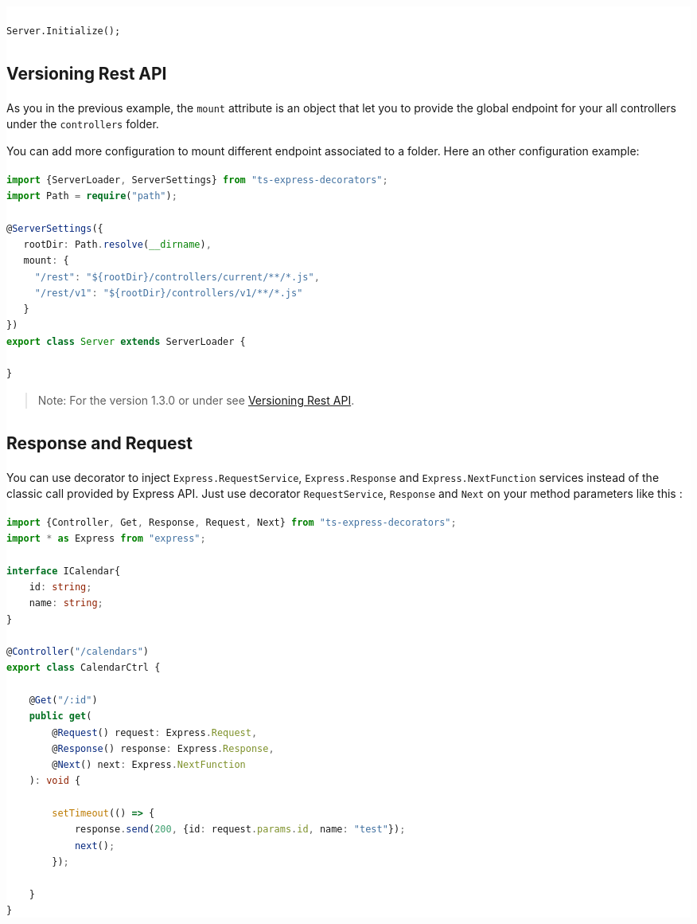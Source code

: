 ```

Server.Initialize();
```

## Versioning Rest API
As you in the previous example, the `mount` attribute is an object that let you to provide the global endpoint for your all controllers under the `controllers` folder.

You can add more configuration to mount different endpoint associated to a folder. Here an other configuration example:
```typescript
import {ServerLoader, ServerSettings} from "ts-express-decorators";
import Path = require("path");

@ServerSettings({
   rootDir: Path.resolve(__dirname),
   mount: {
     "/rest": "${rootDir}/controllers/current/**/*.js",
     "/rest/v1": "${rootDir}/controllers/v1/**/*.js"
   }
})
export class Server extends ServerLoader {
    
}
```
> Note: For the version 1.3.0 or under see [Versioning Rest API](https://github.com/Romakita/ts-express-decorators/wiki/Class:-ServerLoader-Versioning-Rest-API).

## Response and Request

You can use decorator to inject `Express.RequestService`, `Express.Response` and 
`Express.NextFunction` services instead of the classic call provided by Express API.
Just use decorator `RequestService`, `Response` and `Next` on your method parameters like this :

```typescript
import {Controller, Get, Response, Request, Next} from "ts-express-decorators";
import * as Express from "express";

interface ICalendar{
    id: string;
    name: string;
}

@Controller("/calendars")
export class CalendarCtrl {

    @Get("/:id")
    public get(
        @Request() request: Express.Request, 
        @Response() response: Express.Response,
        @Next() next: Express.NextFunction
    ): void {
    
        setTimeout(() => {
            response.send(200, {id: request.params.id, name: "test"});
            next();
        });

    }
}
```

